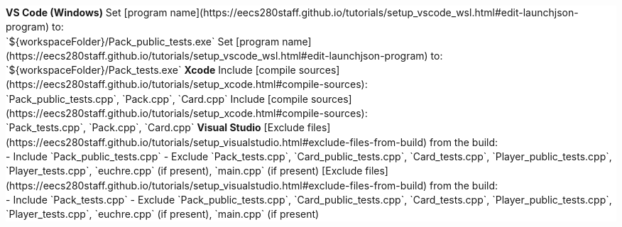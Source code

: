   <td>
  <b>VS Code (Windows)</b>
  </td>
  <td markdown="1">
  Set [program name](https://eecs280staff.github.io/tutorials/setup_vscode_wsl.html#edit-launchjson-program) to: <br>
  `${workspaceFolder}/Pack_public_tests.exe`
  </td>
  <td markdown="1">
  Set [program name](https://eecs280staff.github.io/tutorials/setup_vscode_wsl.html#edit-launchjson-program) to: <br>
  `${workspaceFolder}/Pack_tests.exe`
  </td>
</tr>
<tr>
  <td>
  <b>Xcode</b>
  </td>
  <td markdown="1">
  Include [compile sources](https://eecs280staff.github.io/tutorials/setup_xcode.html#compile-sources): <br>
  `Pack_public_tests.cpp`, `Pack.cpp`, `Card.cpp`
  </td>
  <td markdown="1">
  Include [compile sources](https://eecs280staff.github.io/tutorials/setup_xcode.html#compile-sources): <br>
  `Pack_tests.cpp`, `Pack.cpp`, `Card.cpp`
  </td>
</tr>
<tr>
  <td>
  <b>Visual Studio</b>
  </td>
  <td markdown="1">
  [Exclude files](https://eecs280staff.github.io/tutorials/setup_visualstudio.html#exclude-files-from-build) from the build: <br>
  - Include `Pack_public_tests.cpp`
  - Exclude `Pack_tests.cpp`, `Card_public_tests.cpp`, `Card_tests.cpp`, `Player_public_tests.cpp`, `Player_tests.cpp`, `euchre.cpp` (if present), `main.cpp` (if present)
  </td>
  <td markdown="1">
  [Exclude files](https://eecs280staff.github.io/tutorials/setup_visualstudio.html#exclude-files-from-build) from the build: <br>
  - Include `Pack_tests.cpp`
  - Exclude `Pack_public_tests.cpp`, `Card_public_tests.cpp`, `Card_tests.cpp`, `Player_public_tests.cpp`, `Player_tests.cpp`, `euchre.cpp` (if present), `main.cpp` (if present)
  </td>
</tr>
</tbody>
</table>
